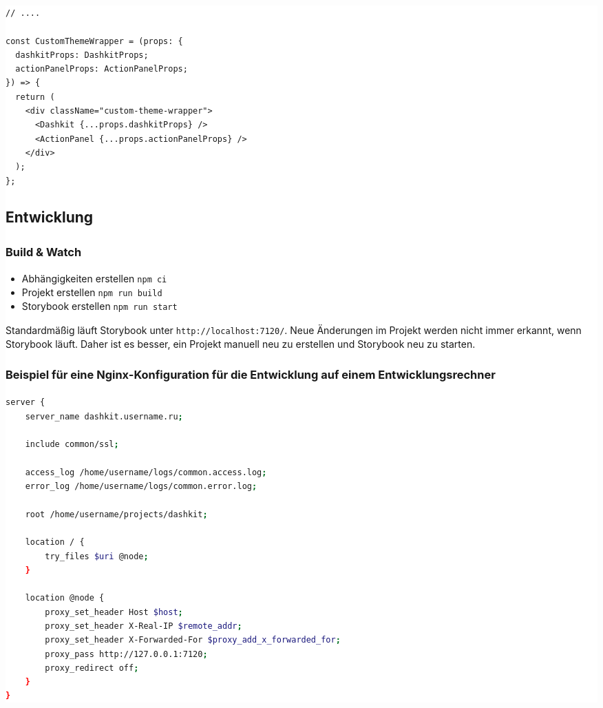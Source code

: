 ```tsx
// ....

const CustomThemeWrapper = (props: {
  dashkitProps: DashkitProps;
  actionPanelProps: ActionPanelProps;
}) => {
  return (
    <div className="custom-theme-wrapper">
      <Dashkit {...props.dashkitProps} />
      <ActionPanel {...props.actionPanelProps} />
    </div>
  );
};
```

## Entwicklung

### Build & Watch

- Abhängigkeiten erstellen `npm ci`
- Projekt erstellen `npm run build`
- Storybook erstellen `npm run start`

Standardmäßig läuft Storybook unter `http://localhost:7120/`.
Neue Änderungen im Projekt werden nicht immer erkannt, wenn Storybook läuft. Daher ist es besser, ein Projekt manuell neu zu erstellen und Storybook neu zu starten.


### Beispiel für eine Nginx-Konfiguration für die Entwicklung auf einem Entwicklungsrechner

```bash
server {
    server_name dashkit.username.ru;

    include common/ssl;

    access_log /home/username/logs/common.access.log;
    error_log /home/username/logs/common.error.log;

    root /home/username/projects/dashkit;

    location / {
        try_files $uri @node;
    }

    location @node {
        proxy_set_header Host $host;
        proxy_set_header X-Real-IP $remote_addr;
        proxy_set_header X-Forwarded-For $proxy_add_x_forwarded_for;
        proxy_pass http://127.0.0.1:7120;
        proxy_redirect off;
    }
}

```